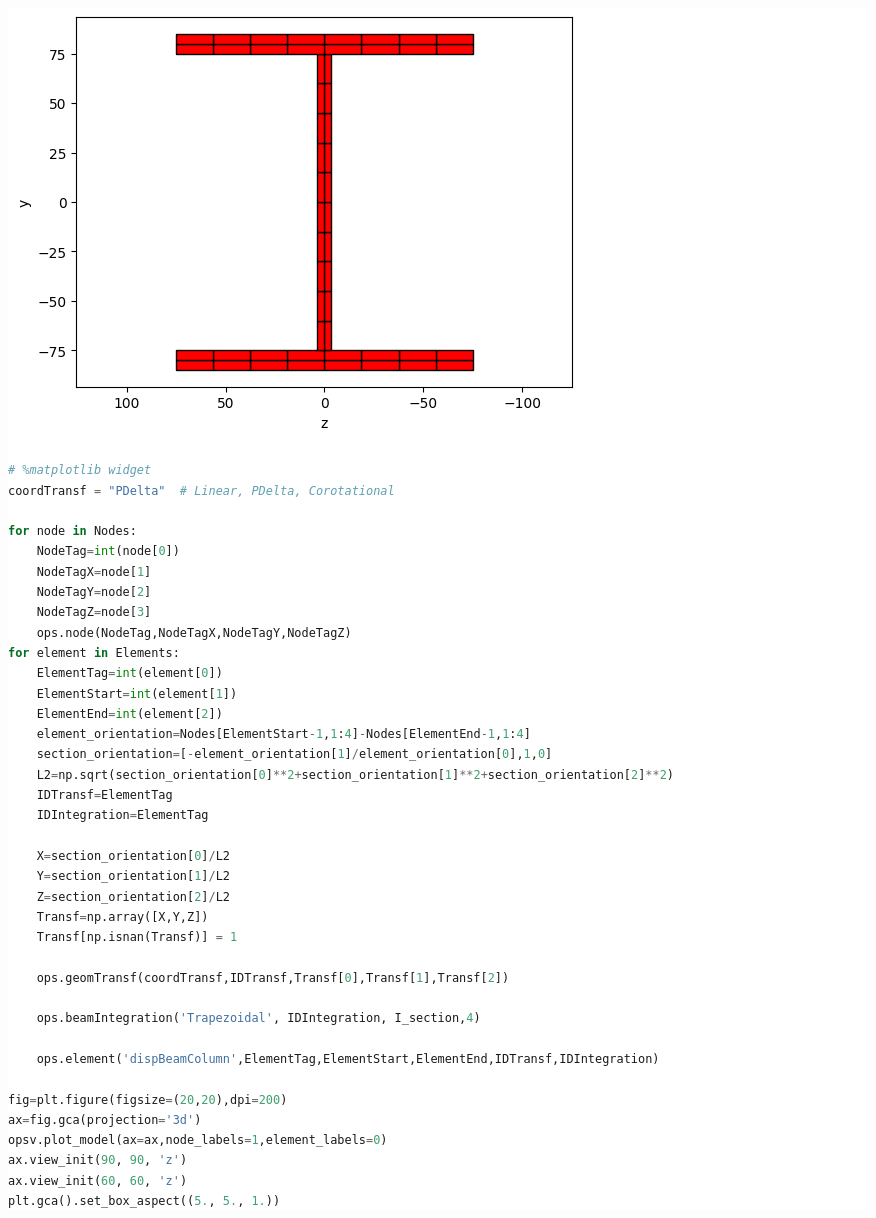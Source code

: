 ![png](output_5_0.png)
    



```python
# %matplotlib widget
coordTransf = "PDelta"  # Linear, PDelta, Corotational

for node in Nodes:
    NodeTag=int(node[0])
    NodeTagX=node[1]
    NodeTagY=node[2]
    NodeTagZ=node[3]
    ops.node(NodeTag,NodeTagX,NodeTagY,NodeTagZ)
for element in Elements:
    ElementTag=int(element[0])
    ElementStart=int(element[1])
    ElementEnd=int(element[2])
    element_orientation=Nodes[ElementStart-1,1:4]-Nodes[ElementEnd-1,1:4]
    section_orientation=[-element_orientation[1]/element_orientation[0],1,0]
    L2=np.sqrt(section_orientation[0]**2+section_orientation[1]**2+section_orientation[2]**2)
    IDTransf=ElementTag
    IDIntegration=ElementTag
    
    X=section_orientation[0]/L2
    Y=section_orientation[1]/L2
    Z=section_orientation[2]/L2
    Transf=np.array([X,Y,Z])
    Transf[np.isnan(Transf)] = 1

    ops.geomTransf(coordTransf,IDTransf,Transf[0],Transf[1],Transf[2])

    ops.beamIntegration('Trapezoidal', IDIntegration, I_section,4)

    ops.element('dispBeamColumn',ElementTag,ElementStart,ElementEnd,IDTransf,IDIntegration)
    
fig=plt.figure(figsize=(20,20),dpi=200)
ax=fig.gca(projection='3d')
opsv.plot_model(ax=ax,node_labels=1,element_labels=0)
ax.view_init(90, 90, 'z')
ax.view_init(60, 60, 'z')
plt.gca().set_box_aspect((5., 5., 1.))
```